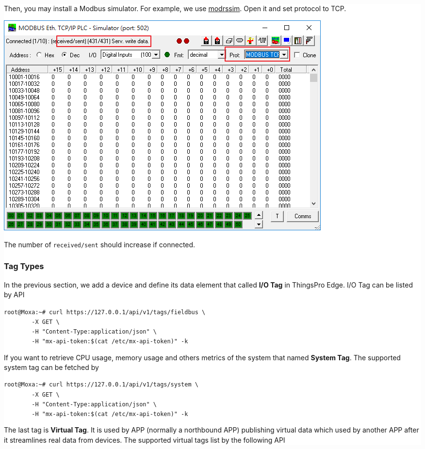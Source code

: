 Then, you may install a Modbus simulator. For example, we use [modrssim](https://sourceforge.net/projects/modrssim/). Open it and set protocol to TCP.

![modbus simulator](assets/edge/modrssim.png)

The number of `received/sent` should increase if connected.

### Tag Types

In the previous section, we add a device and define its data element that called **I/O Tag** in ThingsPro Edge. I/O Tag can be listed by API

```shell
root@Moxa:~# curl https://127.0.0.1/api/v1/tags/fieldbus \
        -X GET \
        -H "Content-Type:application/json" \
        -H "mx-api-token:$(cat /etc/mx-api-token)" -k
```

If you want to retrieve CPU usage, memory usage and others metrics of the system that named **System Tag**. The supported system tag can be fetched by

```shell
root@Moxa:~# curl https://127.0.0.1/api/v1/tags/system \
        -X GET \
        -H "Content-Type:application/json" \
        -H "mx-api-token:$(cat /etc/mx-api-token)" -k
```

The last tag is **Virtual Tag**. It is used by APP (normally a northbound APP) publishing virtual data which used by another APP after it streamlines real data from devices. The supported virtual tags list by the following API
